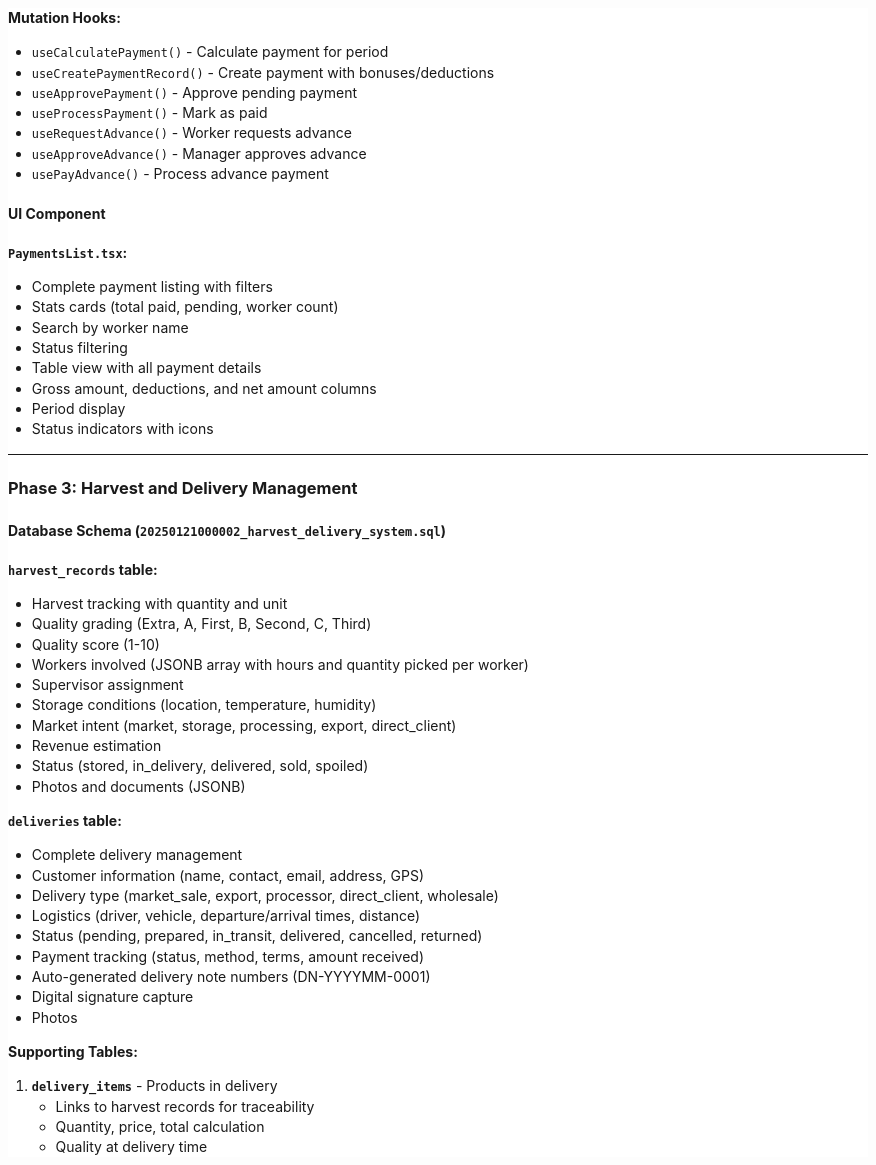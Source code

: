 **Mutation Hooks:**
- `useCalculatePayment()` - Calculate payment for period
- `useCreatePaymentRecord()` - Create payment with bonuses/deductions
- `useApprovePayment()` - Approve pending payment
- `useProcessPayment()` - Mark as paid
- `useRequestAdvance()` - Worker requests advance
- `useApproveAdvance()` - Manager approves advance
- `usePayAdvance()` - Process advance payment

#### UI Component

**`PaymentsList.tsx`:**
- Complete payment listing with filters
- Stats cards (total paid, pending, worker count)
- Search by worker name
- Status filtering
- Table view with all payment details
- Gross amount, deductions, and net amount columns
- Period display
- Status indicators with icons

---

### Phase 3: Harvest and Delivery Management

#### Database Schema (`20250121000002_harvest_delivery_system.sql`)

**`harvest_records` table:**
- Harvest tracking with quantity and unit
- Quality grading (Extra, A, First, B, Second, C, Third) 
- Quality score (1-10)
- Workers involved (JSONB array with hours and quantity picked per worker)
- Supervisor assignment
- Storage conditions (location, temperature, humidity)
- Market intent (market, storage, processing, export, direct_client)
- Revenue estimation
- Status (stored, in_delivery, delivered, sold, spoiled)
- Photos and documents (JSONB)

**`deliveries` table:**
- Complete delivery management
- Customer information (name, contact, email, address, GPS)
- Delivery type (market_sale, export, processor, direct_client, wholesale)
- Logistics (driver, vehicle, departure/arrival times, distance)
- Status (pending, prepared, in_transit, delivered, cancelled, returned)
- Payment tracking (status, method, terms, amount received)
- Auto-generated delivery note numbers (DN-YYYYMM-0001)
- Digital signature capture
- Photos

**Supporting Tables:**
1. **`delivery_items`** - Products in delivery
   - Links to harvest records for traceability
   - Quantity, price, total calculation
   - Quality at delivery time

